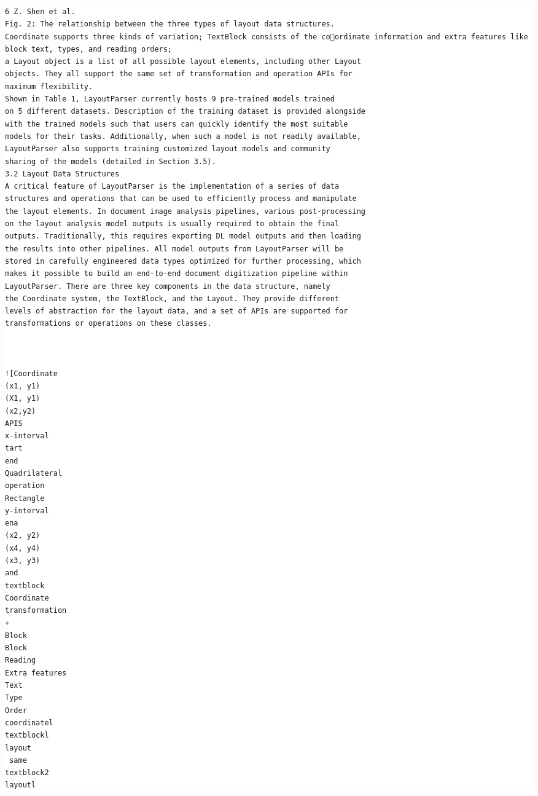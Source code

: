 ```output
6 Z. Shen et al.
Fig. 2: The relationship between the three types of layout data structures.
Coordinate supports three kinds of variation; TextBlock consists of the coordinate information and extra features like block text, types, and reading orders;
a Layout object is a list of all possible layout elements, including other Layout
objects. They all support the same set of transformation and operation APIs for
maximum flexibility.
Shown in Table 1, LayoutParser currently hosts 9 pre-trained models trained
on 5 different datasets. Description of the training dataset is provided alongside
with the trained models such that users can quickly identify the most suitable
models for their tasks. Additionally, when such a model is not readily available,
LayoutParser also supports training customized layout models and community
sharing of the models (detailed in Section 3.5).
3.2 Layout Data Structures
A critical feature of LayoutParser is the implementation of a series of data
structures and operations that can be used to efficiently process and manipulate
the layout elements. In document image analysis pipelines, various post-processing
on the layout analysis model outputs is usually required to obtain the final
outputs. Traditionally, this requires exporting DL model outputs and then loading
the results into other pipelines. All model outputs from LayoutParser will be
stored in carefully engineered data types optimized for further processing, which
makes it possible to build an end-to-end document digitization pipeline within
LayoutParser. There are three key components in the data structure, namely
the Coordinate system, the TextBlock, and the Layout. They provide different
levels of abstraction for the layout data, and a set of APIs are supported for
transformations or operations on these classes.



![Coordinate
(x1, y1)
(X1, y1)
(x2,y2)
APIS
x-interval
tart
end
Quadrilateral
operation
Rectangle
y-interval
ena
(x2, y2)
(x4, y4)
(x3, y3)
and
textblock
Coordinate
transformation
+
Block
Block
Reading
Extra features
Text
Type
Order
coordinatel
textblockl
layout
 same
textblock2
layoutl
```